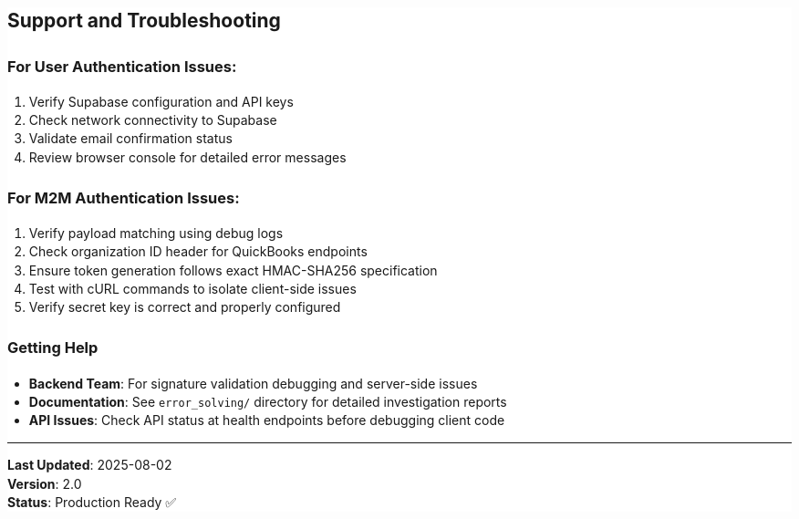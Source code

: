 ## Support and Troubleshooting

### For User Authentication Issues:
1. Verify Supabase configuration and API keys
2. Check network connectivity to Supabase
3. Validate email confirmation status
4. Review browser console for detailed error messages

### For M2M Authentication Issues:
1. Verify payload matching using debug logs
2. Check organization ID header for QuickBooks endpoints
3. Ensure token generation follows exact HMAC-SHA256 specification
4. Test with cURL commands to isolate client-side issues
5. Verify secret key is correct and properly configured

### Getting Help
- **Backend Team**: For signature validation debugging and server-side issues
- **Documentation**: See `error_solving/` directory for detailed investigation reports
- **API Issues**: Check API status at health endpoints before debugging client code

---

**Last Updated**: 2025-08-02  
**Version**: 2.0  
**Status**: Production Ready ✅